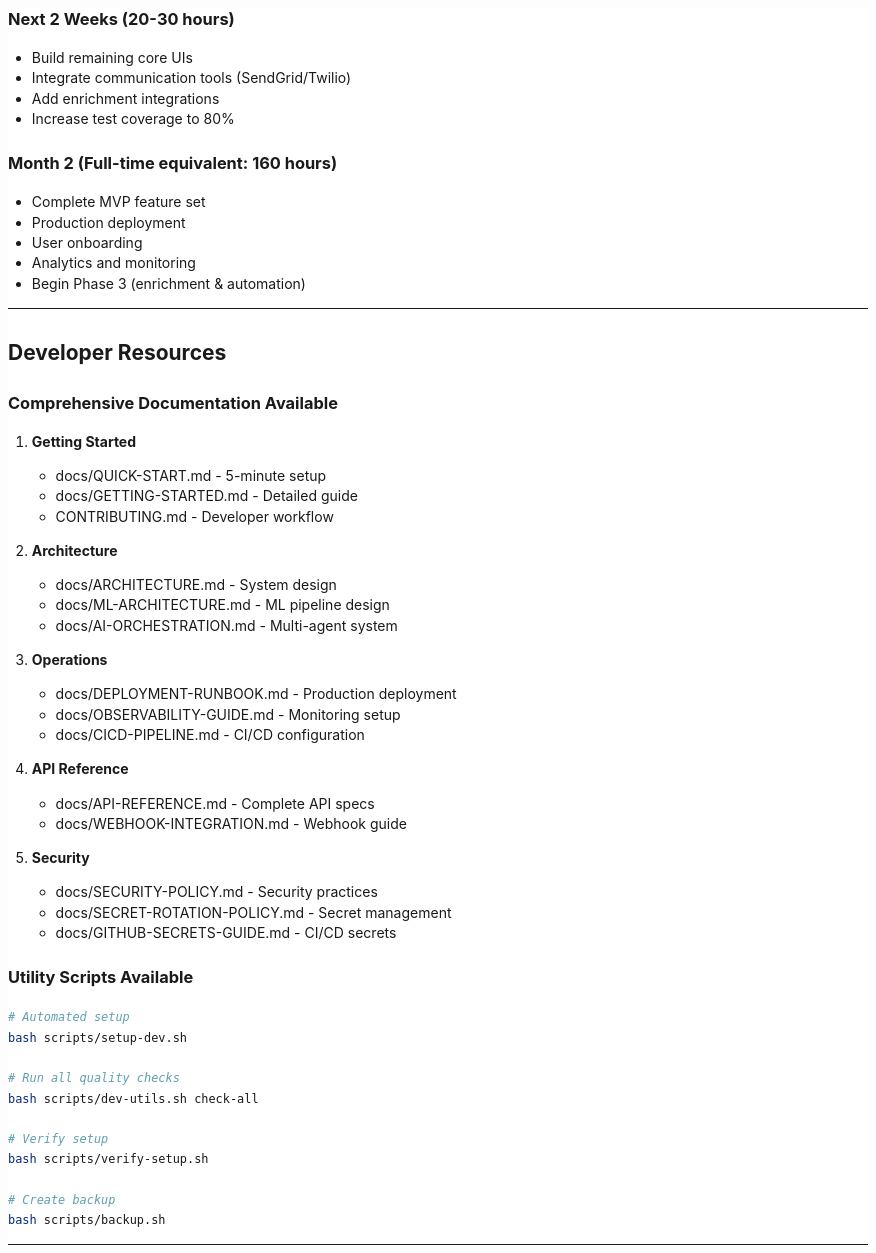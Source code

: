 ### Next 2 Weeks (20-30 hours)
- Build remaining core UIs
- Integrate communication tools (SendGrid/Twilio)
- Add enrichment integrations
- Increase test coverage to 80%

### Month 2 (Full-time equivalent: 160 hours)
- Complete MVP feature set
- Production deployment
- User onboarding
- Analytics and monitoring
- Begin Phase 3 (enrichment & automation)

---

## Developer Resources

### Comprehensive Documentation Available

1. **Getting Started**
   - docs/QUICK-START.md - 5-minute setup
   - docs/GETTING-STARTED.md - Detailed guide
   - CONTRIBUTING.md - Developer workflow

2. **Architecture**
   - docs/ARCHITECTURE.md - System design
   - docs/ML-ARCHITECTURE.md - ML pipeline design
   - docs/AI-ORCHESTRATION.md - Multi-agent system

3. **Operations**
   - docs/DEPLOYMENT-RUNBOOK.md - Production deployment
   - docs/OBSERVABILITY-GUIDE.md - Monitoring setup
   - docs/CICD-PIPELINE.md - CI/CD configuration

4. **API Reference**
   - docs/API-REFERENCE.md - Complete API specs
   - docs/WEBHOOK-INTEGRATION.md - Webhook guide

5. **Security**
   - docs/SECURITY-POLICY.md - Security practices
   - docs/SECRET-ROTATION-POLICY.md - Secret management
   - docs/GITHUB-SECRETS-GUIDE.md - CI/CD secrets

### Utility Scripts Available

```bash
# Automated setup
bash scripts/setup-dev.sh

# Run all quality checks
bash scripts/dev-utils.sh check-all

# Verify setup
bash scripts/verify-setup.sh

# Create backup
bash scripts/backup.sh
```

---
